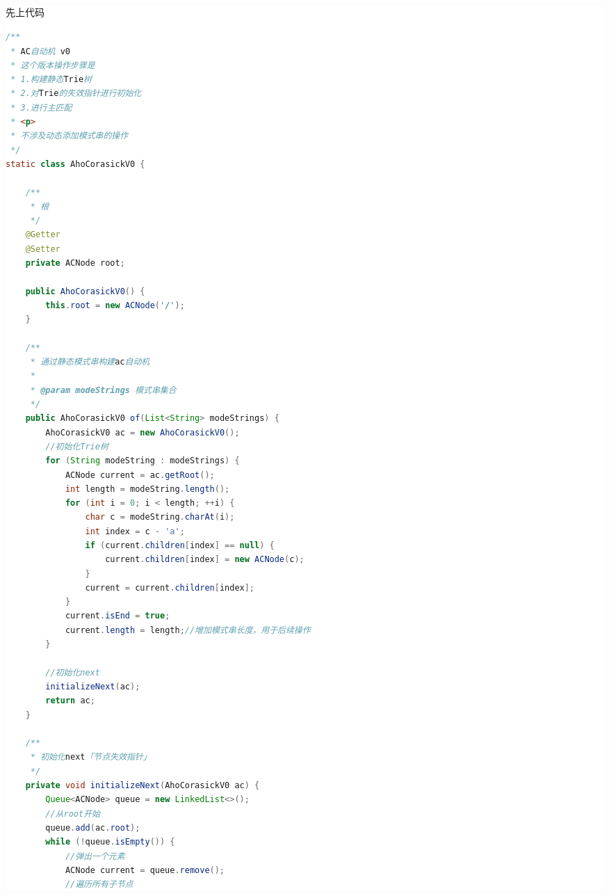 先上代码

```java
/**
 * AC自动机 v0
 * 这个版本操作步骤是
 * 1.构建静态Trie树
 * 2.对Trie的失效指针进行初始化
 * 3.进行主匹配
 * <p>
 * 不涉及动态添加模式串的操作
 */
static class AhoCorasickV0 {

    /**
     * 根
     */
    @Getter
    @Setter
    private ACNode root;

    public AhoCorasickV0() {
        this.root = new ACNode('/');
    }

    /**
     * 通过静态模式串构建ac自动机
     *
     * @param modeStrings 模式串集合
     */
    public AhoCorasickV0 of(List<String> modeStrings) {
        AhoCorasickV0 ac = new AhoCorasickV0();
      	//初始化Trie树
        for (String modeString : modeStrings) {
            ACNode current = ac.getRoot();
            int length = modeString.length();
            for (int i = 0; i < length; ++i) {
                char c = modeString.charAt(i);
                int index = c - 'a';
                if (current.children[index] == null) {
                    current.children[index] = new ACNode(c);
                }
                current = current.children[index];
            }
            current.isEnd = true;
            current.length = length;//增加模式串长度，用于后续操作
        }

        //初始化next
        initializeNext(ac);
        return ac;
    }

    /**
     * 初始化next「节点失效指针」
     */
    private void initializeNext(AhoCorasickV0 ac) {
        Queue<ACNode> queue = new LinkedList<>();
        //从root开始
        queue.add(ac.root);
        while (!queue.isEmpty()) {
            //弹出一个元素
            ACNode current = queue.remove();
            //遍历所有子节点
```